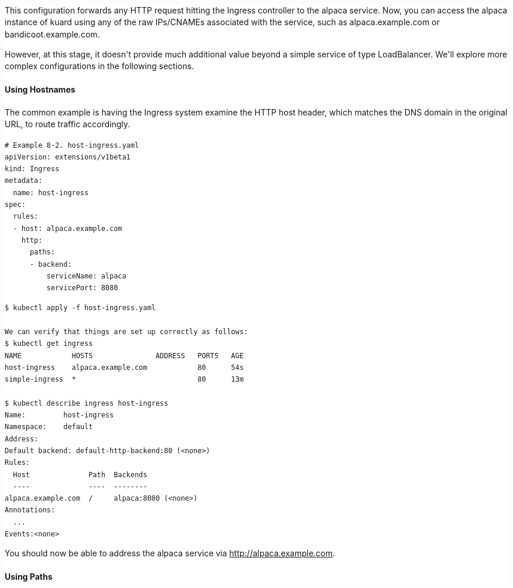 This configuration forwards any HTTP request hitting the Ingress controller to the alpaca service. Now, you can access the alpaca instance of kuard using any of the raw IPs/CNAMEs associated with the service, such as alpaca.example.com or bandicoot.example.com.

However, at this stage, it doesn't provide much additional value beyond a simple service of type LoadBalancer. We'll explore more complex configurations in the following sections.

#### Using Hostnames

The common example is having the Ingress system examine the HTTP host header, which matches the DNS domain in the original URL, to route traffic accordingly.

```
# Example 8-2. host-ingress.yaml
apiVersion: extensions/v1beta1
kind: Ingress
metadata:
  name: host-ingress
spec:
  rules:
  - host: alpaca.example.com
    http:
      paths:
      - backend:
          serviceName: alpaca
          servicePort: 8080
```

```
$ kubectl apply -f host-ingress.yaml

We can verify that things are set up correctly as follows:
$ kubectl get ingress
NAME            HOSTS               ADDRESS   PORTS   AGE
host-ingress    alpaca.example.com            80      54s
simple-ingress  *                             80      13m

$ kubectl describe ingress host-ingress
Name:         host-ingress
Namespace:    default
Address:
Default backend: default-http-backend:80 (<none>)
Rules:
  Host              Path  Backends
  ----              ----  --------
alpaca.example.com  /     alpaca:8080 (<none>)
Annotations:
  ...
Events:<none>
```

You should now be able to address the alpaca service via http://alpaca.example.com.

#### Using Paths
